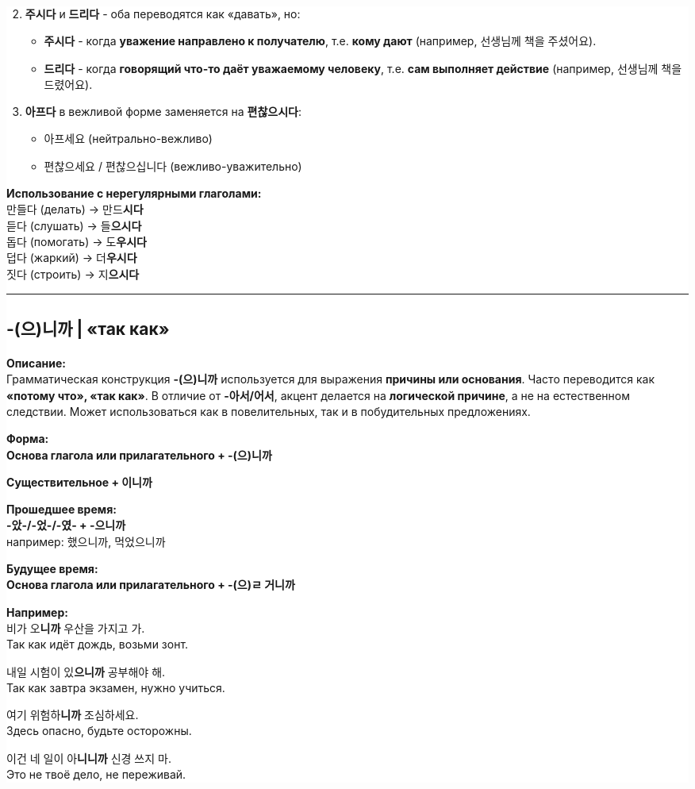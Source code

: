 2.  **주시다** и **드리다** - оба переводятся как «давать», но:

    - **주시다** - когда **уважение направлено к получателю**, т.е.
      **кому дают** (например, 선생님께 책을 주셨어요).

    - **드리다** - когда **говорящий что-то даёт уважаемому
      человеку**, т.е. **сам выполняет действие** (например, 선생님께
      책을 드렸어요).

3.  **아프다** в вежливой форме заменяется на **편찮으시다**:

    - 아프세요 (нейтрально-вежливо)

    - 편찮으세요 / 편찮으십니다 (вежливо-уважительно)

**Использование с нерегулярными глаголами:**  
만들다 (делать) → 만드**시다**  
듣다 (слушать) → 들**으시다**  
돕다 (помогать) → 도**우시다**  
덥다 (жаркий) → 더**우시다**  
짓다 (строить) → 지**으시다**

---
## **-(으)니까 | «так как»**

**Описание:**  
Грамматическая конструкция **-(으)니까** используется для выражения
**причины или основания**. Часто переводится как **«потому что», «так
как»**. В отличие от **-아서/어서**, акцент делается на **логической
причине**, а не на естественном следствии. Может использоваться как в
повелительных, так и в побудительных предложениях.

**Форма:**  
**Основа глагола или прилагательного + -(으)니까**

**Существительное + 이니까**

**Прошедшее время:**  
**-았-/-었-/-였- + -으니까**  
например: 했으니까, 먹었으니까

**Будущее время:**  
**Основа глагола или прилагательного + -(으)ㄹ 거니까**

**Например:**  
비가 오**니까** 우산을 가지고 가.  
Так как идёт дождь, возьми зонт.

내일 시험이 있**으니까** 공부해야 해.  
Так как завтра экзамен, нужно учиться.

여기 위험하**니까** 조심하세요.  
Здесь опасно, будьте осторожны.

이건 네 일이 아**니니까** 신경 쓰지 마.  
Это не твоё дело, не переживай.
